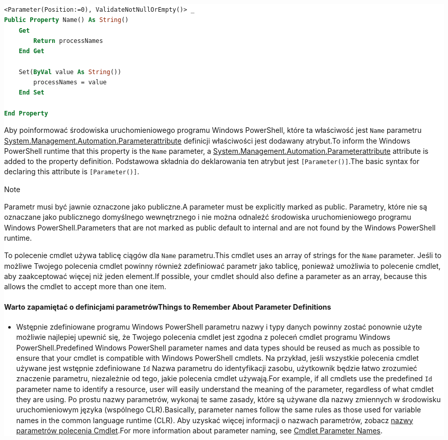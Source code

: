 ```vb
<Parameter(Position:=0), ValidateNotNullOrEmpty()> _
Public Property Name() As String()
    Get
        Return processNames
    End Get

    Set(ByVal value As String())
        processNames = value
    End Set

End Property
```

<span data-ttu-id="6ce0f-130">Aby poinformować środowiska uruchomieniowego programu Windows PowerShell, które ta właściwość jest `Name` parametru [System.Management.Automation.Parameterattribute](/dotnet/api/System.Management.Automation.ParameterAttribute) definicji właściwości jest dodawany atrybut.</span><span class="sxs-lookup"><span data-stu-id="6ce0f-130">To inform the Windows PowerShell runtime that this property is the `Name` parameter, a [System.Management.Automation.Parameterattribute](/dotnet/api/System.Management.Automation.ParameterAttribute) attribute is added to the property definition.</span></span> <span data-ttu-id="6ce0f-131">Podstawowa składnia do deklarowania ten atrybut jest `[Parameter()]`.</span><span class="sxs-lookup"><span data-stu-id="6ce0f-131">The basic syntax for declaring this attribute is `[Parameter()]`.</span></span>

> [!NOTE]
> <span data-ttu-id="6ce0f-132">Parametr musi być jawnie oznaczone jako publiczne.</span><span class="sxs-lookup"><span data-stu-id="6ce0f-132">A parameter must be explicitly marked as public.</span></span> <span data-ttu-id="6ce0f-133">Parametry, które nie są oznaczane jako publicznego domyślnego wewnętrznego i nie można odnaleźć środowiska uruchomieniowego programu Windows PowerShell.</span><span class="sxs-lookup"><span data-stu-id="6ce0f-133">Parameters that are not marked as public default to internal and are not found by the Windows PowerShell runtime.</span></span>

<span data-ttu-id="6ce0f-134">To polecenie cmdlet używa tablicę ciągów dla `Name` parametru.</span><span class="sxs-lookup"><span data-stu-id="6ce0f-134">This cmdlet uses an array of strings for the `Name` parameter.</span></span> <span data-ttu-id="6ce0f-135">Jeśli to możliwe Twojego polecenia cmdlet powinny również zdefiniować parametr jako tablicę, ponieważ umożliwia to polecenie cmdlet, aby zaakceptować więcej niż jeden element.</span><span class="sxs-lookup"><span data-stu-id="6ce0f-135">If possible, your cmdlet should also define a parameter as an array, because this allows the cmdlet to accept more than one item.</span></span>

#### <a name="things-to-remember-about-parameter-definitions"></a><span data-ttu-id="6ce0f-136">Warto zapamiętać o definicjami parametrów</span><span class="sxs-lookup"><span data-stu-id="6ce0f-136">Things to Remember About Parameter Definitions</span></span>

- <span data-ttu-id="6ce0f-137">Wstępnie zdefiniowane programu Windows PowerShell parametru nazwy i typy danych powinny zostać ponownie użyte możliwie najlepiej upewnić się, że Twojego polecenia cmdlet jest zgodna z poleceń cmdlet programu Windows PowerShell.</span><span class="sxs-lookup"><span data-stu-id="6ce0f-137">Predefined Windows PowerShell parameter names and data types should be reused as much as possible to ensure that your cmdlet is compatible with Windows PowerShell cmdlets.</span></span> <span data-ttu-id="6ce0f-138">Na przykład, jeśli wszystkie polecenia cmdlet używane jest wstępnie zdefiniowane `Id` Nazwa parametru do identyfikacji zasobu, użytkownik będzie łatwo zrozumieć znaczenie parametru, niezależnie od tego, jakie polecenia cmdlet używają.</span><span class="sxs-lookup"><span data-stu-id="6ce0f-138">For example, if all cmdlets use the predefined `Id` parameter name to identify a resource, user will easily understand the meaning of the parameter, regardless of what cmdlet they are using.</span></span> <span data-ttu-id="6ce0f-139">Po prostu nazwy parametrów, wykonaj te same zasady, które są używane dla nazwy zmiennych w środowisku uruchomieniowym języka (wspólnego CLR).</span><span class="sxs-lookup"><span data-stu-id="6ce0f-139">Basically, parameter names follow the same rules as those used for variable names in the common language runtime (CLR).</span></span> <span data-ttu-id="6ce0f-140">Aby uzyskać więcej informacji o nazwach parametrów, zobacz [nazwy parametrów polecenia Cmdlet](https://msdn.microsoft.com/en-us/c4500737-0a05-4d01-911b-394424c65bfb).</span><span class="sxs-lookup"><span data-stu-id="6ce0f-140">For more information about parameter naming, see [Cmdlet Parameter Names](https://msdn.microsoft.com/en-us/c4500737-0a05-4d01-911b-394424c65bfb).</span></span>
